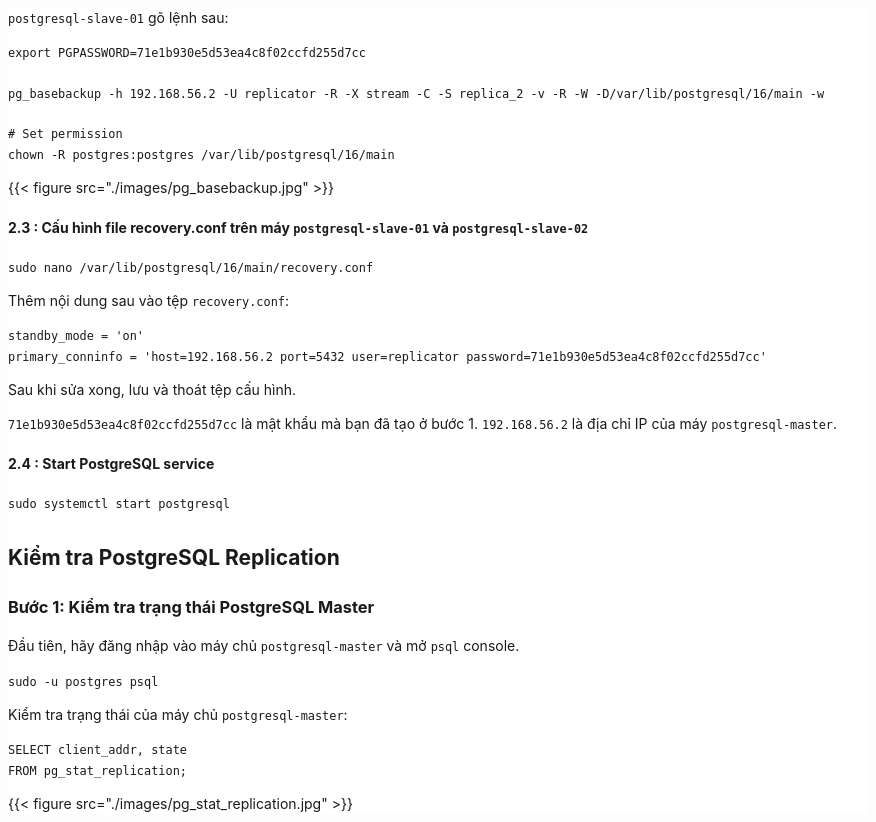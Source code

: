 `postgresql-slave-01` gõ lệnh sau:

```shell
export PGPASSWORD=71e1b930e5d53ea4c8f02ccfd255d7cc

pg_basebackup -h 192.168.56.2 -U replicator -R -X stream -C -S replica_2 -v -R -W -D/var/lib/postgresql/16/main -w

# Set permission
chown -R postgres:postgres /var/lib/postgresql/16/main
```

{{< figure src="./images/pg_basebackup.jpg" >}}

#### 2.3 : Cấu hình file recovery.conf trên máy `postgresql-slave-01` và `postgresql-slave-02`

```shell
sudo nano /var/lib/postgresql/16/main/recovery.conf
```

Thêm nội dung sau vào tệp `recovery.conf`:

```shell
standby_mode = 'on'
primary_conninfo = 'host=192.168.56.2 port=5432 user=replicator password=71e1b930e5d53ea4c8f02ccfd255d7cc'
```

Sau khi sửa xong, lưu và thoát tệp cấu hình.

`71e1b930e5d53ea4c8f02ccfd255d7cc` là mật khẩu mà bạn đã tạo ở bước 1.
`192.168.56.2` là địa chỉ IP của máy `postgresql-master`.

#### 2.4 : Start PostgreSQL service

```shell
sudo systemctl start postgresql
```

## Kiểm tra PostgreSQL Replication

### Bước 1: Kiểm tra trạng thái PostgreSQL Master

Đầu tiên, hãy đăng nhập vào máy chủ `postgresql-master` và mở `psql` console.

```shell
sudo -u postgres psql
```

Kiểm tra trạng thái của máy chủ `postgresql-master`:

```shell
SELECT client_addr, state
FROM pg_stat_replication;
```

{{< figure src="./images/pg_stat_replication.jpg" >}}
